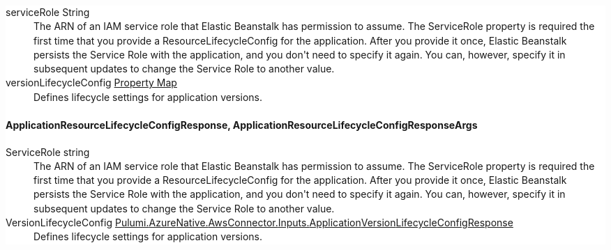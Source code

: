 <div>
<pulumi-choosable type="language" values="yaml">
<dl class="resources-properties"><dt class="property-optional"
            title="Optional">
        <span id="servicerole_yaml">
<a data-swiftype-name="resource-property" data-swiftype-type="text" href="#servicerole_yaml" style="color: inherit; text-decoration: inherit;">service<wbr>Role</a>
</span>
        <span class="property-indicator"></span>
        <span class="property-type">String</span>
    </dt>
    <dd>The ARN of an IAM service role that Elastic Beanstalk has permission to assume. The ServiceRole property is required the first time that you provide a ResourceLifecycleConfig for the application. After you provide it once, Elastic Beanstalk persists the Service Role with the application, and you don't need to specify it again. You can, however, specify it in subsequent updates to change the Service Role to another value.</dd><dt class="property-optional"
            title="Optional">
        <span id="versionlifecycleconfig_yaml">
<a data-swiftype-name="resource-property" data-swiftype-type="text" href="#versionlifecycleconfig_yaml" style="color: inherit; text-decoration: inherit;">version<wbr>Lifecycle<wbr>Config</a>
</span>
        <span class="property-indicator"></span>
        <span class="property-type"><a href="#applicationversionlifecycleconfig">Property Map</a></span>
    </dt>
    <dd>Defines lifecycle settings for application versions.</dd></dl>
</pulumi-choosable>
</div>

<h4 id="applicationresourcelifecycleconfigresponse">
Application<wbr>Resource<wbr>Lifecycle<wbr>Config<wbr>Response<pulumi-choosable type="language" values="python,go" class="inline">, Application<wbr>Resource<wbr>Lifecycle<wbr>Config<wbr>Response<wbr>Args</pulumi-choosable>
</h4>

<div>
<pulumi-choosable type="language" values="csharp">
<dl class="resources-properties"><dt class="property-optional"
            title="Optional">
        <span id="servicerole_csharp">
<a data-swiftype-name="resource-property" data-swiftype-type="text" href="#servicerole_csharp" style="color: inherit; text-decoration: inherit;">Service<wbr>Role</a>
</span>
        <span class="property-indicator"></span>
        <span class="property-type">string</span>
    </dt>
    <dd>The ARN of an IAM service role that Elastic Beanstalk has permission to assume. The ServiceRole property is required the first time that you provide a ResourceLifecycleConfig for the application. After you provide it once, Elastic Beanstalk persists the Service Role with the application, and you don't need to specify it again. You can, however, specify it in subsequent updates to change the Service Role to another value.</dd><dt class="property-optional"
            title="Optional">
        <span id="versionlifecycleconfig_csharp">
<a data-swiftype-name="resource-property" data-swiftype-type="text" href="#versionlifecycleconfig_csharp" style="color: inherit; text-decoration: inherit;">Version<wbr>Lifecycle<wbr>Config</a>
</span>
        <span class="property-indicator"></span>
        <span class="property-type"><a href="#applicationversionlifecycleconfigresponse">Pulumi.<wbr>Azure<wbr>Native.<wbr>Aws<wbr>Connector.<wbr>Inputs.<wbr>Application<wbr>Version<wbr>Lifecycle<wbr>Config<wbr>Response</a></span>
    </dt>
    <dd>Defines lifecycle settings for application versions.</dd></dl>
</pulumi-choosable>
</div>
